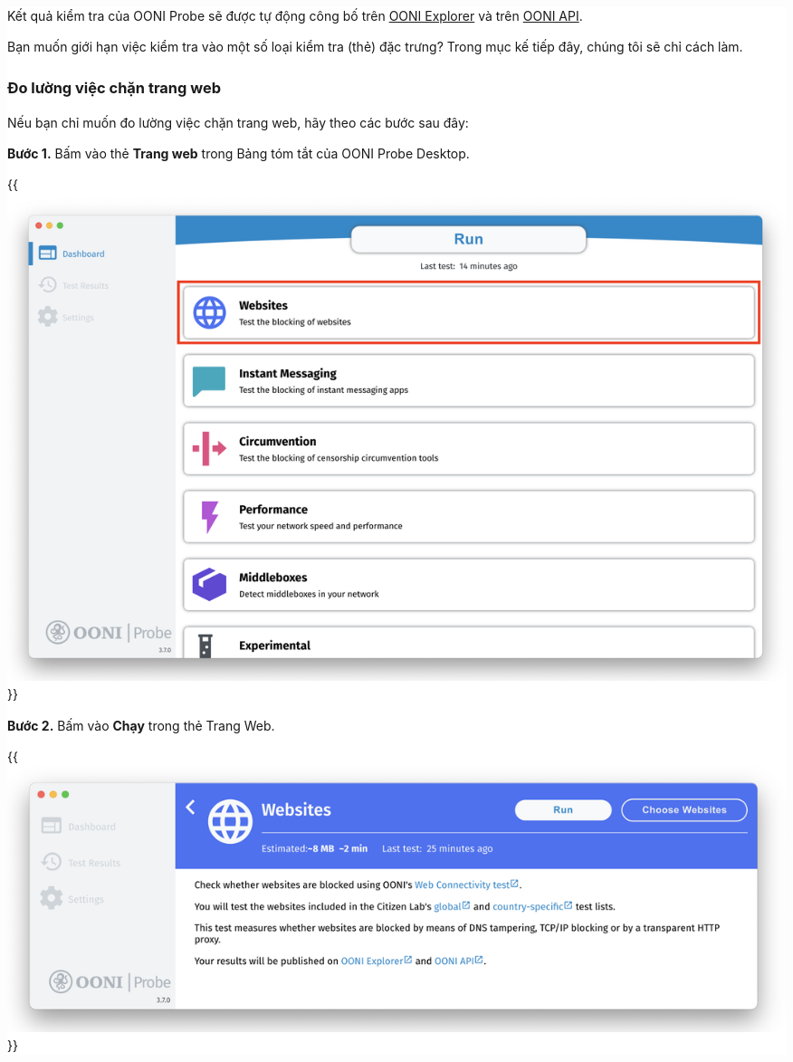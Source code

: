 Kết quả kiểm tra của OONI Probe sẽ được tự động công bố trên [OONI Explorer](https://explorer.ooni.org/vi) và trên [OONI API](https://api.ooni.io/).

Bạn muốn giới hạn việc kiểm tra vào một số loại kiểm tra (thẻ) đặc trưng? Trong mục kế tiếp đây, chúng tôi sẽ chỉ cách làm.

### Đo lường việc chặn trang web

Nếu bạn chỉ muốn đo lường việc chặn trang web, hãy theo các bước sau đây:

**Bước 1.** Bấm vào thẻ **Trang web** trong Bảng tóm tắt của OONI Probe Desktop.

{{<img src="images/dashboard-websites.png" title="Dashboard" alt="Dashboard">}}

**Bước 2.** Bấm vào **Chạy** trong thẻ Trang Web.

{{<img src="images/inside-websites-card.png" title="Inside Websites card" alt="Inside Websites card">}}
